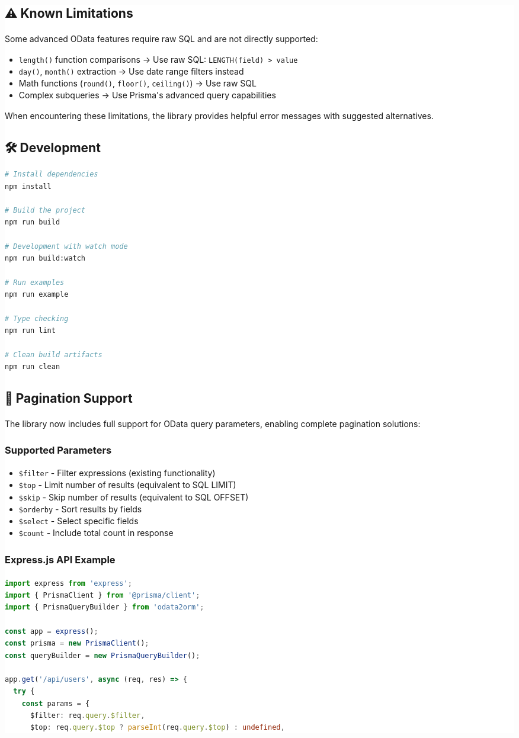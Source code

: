 ## ⚠️ Known Limitations

Some advanced OData features require raw SQL and are not directly supported:

- `length()` function comparisons → Use raw SQL: `LENGTH(field) > value`
- `day()`, `month()` extraction → Use date range filters instead
- Math functions (`round()`, `floor()`, `ceiling()`) → Use raw SQL
- Complex subqueries → Use Prisma's advanced query capabilities

When encountering these limitations, the library provides helpful error messages with suggested alternatives.

## 🛠️ Development

```bash
# Install dependencies
npm install

# Build the project
npm run build

# Development with watch mode
npm run build:watch

# Run examples
npm run example

# Type checking
npm run lint

# Clean build artifacts
npm run clean
```

## 📄 Pagination Support

The library now includes full support for OData query parameters, enabling complete pagination solutions:

### Supported Parameters

- `$filter` - Filter expressions (existing functionality)
- `$top` - Limit number of results (equivalent to SQL LIMIT)
- `$skip` - Skip number of results (equivalent to SQL OFFSET)
- `$orderby` - Sort results by fields
- `$select` - Select specific fields
- `$count` - Include total count in response

### Express.js API Example

```typescript
import express from 'express';
import { PrismaClient } from '@prisma/client';
import { PrismaQueryBuilder } from 'odata2orm';

const app = express();
const prisma = new PrismaClient();
const queryBuilder = new PrismaQueryBuilder();

app.get('/api/users', async (req, res) => {
  try {
    const params = {
      $filter: req.query.$filter,
      $top: req.query.$top ? parseInt(req.query.$top) : undefined,
```